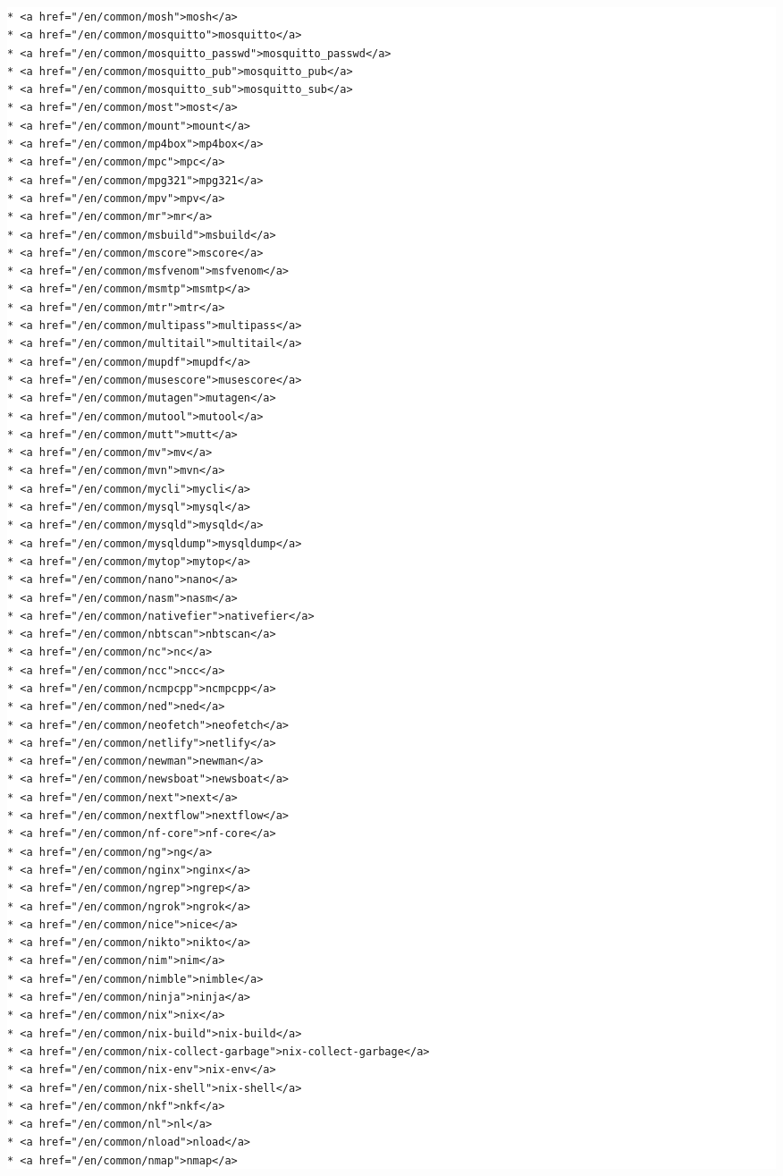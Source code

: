     * <a href="/en/common/mosh">mosh</a>
    * <a href="/en/common/mosquitto">mosquitto</a>
    * <a href="/en/common/mosquitto_passwd">mosquitto_passwd</a>
    * <a href="/en/common/mosquitto_pub">mosquitto_pub</a>
    * <a href="/en/common/mosquitto_sub">mosquitto_sub</a>
    * <a href="/en/common/most">most</a>
    * <a href="/en/common/mount">mount</a>
    * <a href="/en/common/mp4box">mp4box</a>
    * <a href="/en/common/mpc">mpc</a>
    * <a href="/en/common/mpg321">mpg321</a>
    * <a href="/en/common/mpv">mpv</a>
    * <a href="/en/common/mr">mr</a>
    * <a href="/en/common/msbuild">msbuild</a>
    * <a href="/en/common/mscore">mscore</a>
    * <a href="/en/common/msfvenom">msfvenom</a>
    * <a href="/en/common/msmtp">msmtp</a>
    * <a href="/en/common/mtr">mtr</a>
    * <a href="/en/common/multipass">multipass</a>
    * <a href="/en/common/multitail">multitail</a>
    * <a href="/en/common/mupdf">mupdf</a>
    * <a href="/en/common/musescore">musescore</a>
    * <a href="/en/common/mutagen">mutagen</a>
    * <a href="/en/common/mutool">mutool</a>
    * <a href="/en/common/mutt">mutt</a>
    * <a href="/en/common/mv">mv</a>
    * <a href="/en/common/mvn">mvn</a>
    * <a href="/en/common/mycli">mycli</a>
    * <a href="/en/common/mysql">mysql</a>
    * <a href="/en/common/mysqld">mysqld</a>
    * <a href="/en/common/mysqldump">mysqldump</a>
    * <a href="/en/common/mytop">mytop</a>
    * <a href="/en/common/nano">nano</a>
    * <a href="/en/common/nasm">nasm</a>
    * <a href="/en/common/nativefier">nativefier</a>
    * <a href="/en/common/nbtscan">nbtscan</a>
    * <a href="/en/common/nc">nc</a>
    * <a href="/en/common/ncc">ncc</a>
    * <a href="/en/common/ncmpcpp">ncmpcpp</a>
    * <a href="/en/common/ned">ned</a>
    * <a href="/en/common/neofetch">neofetch</a>
    * <a href="/en/common/netlify">netlify</a>
    * <a href="/en/common/newman">newman</a>
    * <a href="/en/common/newsboat">newsboat</a>
    * <a href="/en/common/next">next</a>
    * <a href="/en/common/nextflow">nextflow</a>
    * <a href="/en/common/nf-core">nf-core</a>
    * <a href="/en/common/ng">ng</a>
    * <a href="/en/common/nginx">nginx</a>
    * <a href="/en/common/ngrep">ngrep</a>
    * <a href="/en/common/ngrok">ngrok</a>
    * <a href="/en/common/nice">nice</a>
    * <a href="/en/common/nikto">nikto</a>
    * <a href="/en/common/nim">nim</a>
    * <a href="/en/common/nimble">nimble</a>
    * <a href="/en/common/ninja">ninja</a>
    * <a href="/en/common/nix">nix</a>
    * <a href="/en/common/nix-build">nix-build</a>
    * <a href="/en/common/nix-collect-garbage">nix-collect-garbage</a>
    * <a href="/en/common/nix-env">nix-env</a>
    * <a href="/en/common/nix-shell">nix-shell</a>
    * <a href="/en/common/nkf">nkf</a>
    * <a href="/en/common/nl">nl</a>
    * <a href="/en/common/nload">nload</a>
    * <a href="/en/common/nmap">nmap</a>